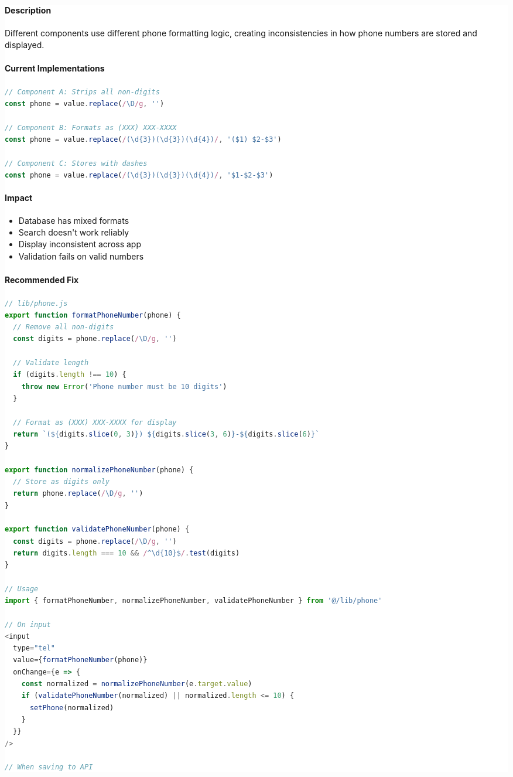 #### Description
Different components use different phone formatting logic, creating inconsistencies in how phone numbers are stored and displayed.

#### Current Implementations
```javascript
// Component A: Strips all non-digits
const phone = value.replace(/\D/g, '')

// Component B: Formats as (XXX) XXX-XXXX
const phone = value.replace(/(\d{3})(\d{3})(\d{4})/, '($1) $2-$3')

// Component C: Stores with dashes
const phone = value.replace(/(\d{3})(\d{3})(\d{4})/, '$1-$2-$3')
```

#### Impact
- Database has mixed formats
- Search doesn't work reliably
- Display inconsistent across app
- Validation fails on valid numbers

#### Recommended Fix
```javascript
// lib/phone.js
export function formatPhoneNumber(phone) {
  // Remove all non-digits
  const digits = phone.replace(/\D/g, '')

  // Validate length
  if (digits.length !== 10) {
    throw new Error('Phone number must be 10 digits')
  }

  // Format as (XXX) XXX-XXXX for display
  return `(${digits.slice(0, 3)}) ${digits.slice(3, 6)}-${digits.slice(6)}`
}

export function normalizePhoneNumber(phone) {
  // Store as digits only
  return phone.replace(/\D/g, '')
}

export function validatePhoneNumber(phone) {
  const digits = phone.replace(/\D/g, '')
  return digits.length === 10 && /^\d{10}$/.test(digits)
}

// Usage
import { formatPhoneNumber, normalizePhoneNumber, validatePhoneNumber } from '@/lib/phone'

// On input
<input
  type="tel"
  value={formatPhoneNumber(phone)}
  onChange={e => {
    const normalized = normalizePhoneNumber(e.target.value)
    if (validatePhoneNumber(normalized) || normalized.length <= 10) {
      setPhone(normalized)
    }
  }}
/>

// When saving to API
```